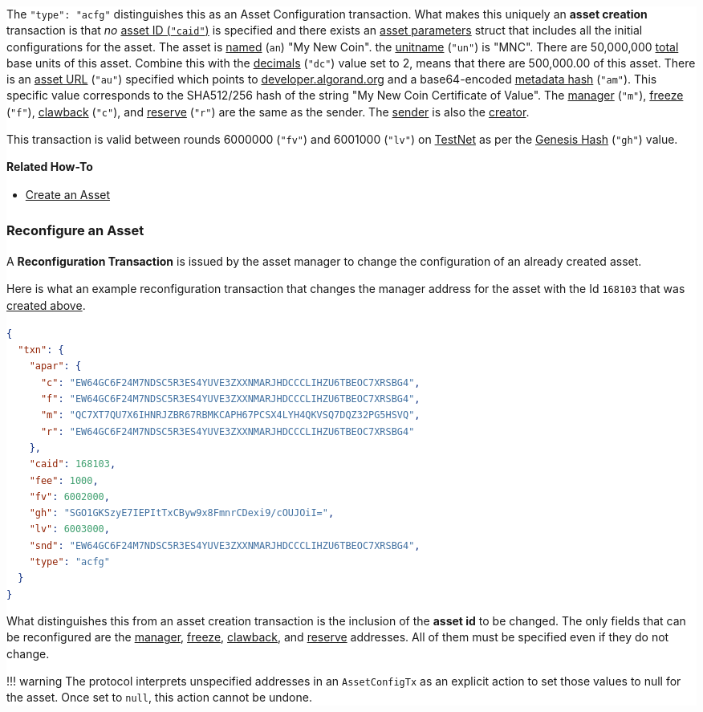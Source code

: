 The `"type": "acfg"` distinguishes this as an Asset Configuration transaction. What makes this uniquely an **asset creation** transaction is that _no_ [asset ID (`"caid"`)](transactions#configasset) is specified and there exists an [asset parameters](transactions#asset-parameters) struct that includes all the initial configurations for the asset. The asset is [named](transactions#assetname) (`an`) "My New Coin". the [unitname](transactions#unitname) (`"un"`) is "MNC". There are 50,000,000 [total](transactions#total) base units of this asset. Combine this with the [decimals](transactions#decimals) (`"dc"`) value set to 2, means that there are 500,000.00 of this asset. There is an [asset URL](transactions#asseturl) (`"au"`) specified which points to [developer.algorand.org](https://developer.algorand.org/) and a base64-encoded [metadata hash](transactions#metadatahash) (`"am"`). This specific value corresponds to the SHA512/256 hash of the string "My New Coin Certificate of Value". The [manager](transactions#manageraddr) (`"m"`), [freeze](transactions#freezeaddr) (`"f"`), [clawback](transactions#clawbackaddr) (`"c"`), and [reserve](transactions#reserveaddr) (`"r"`) are the same as the sender. The [sender](transactions#sender) is also the [creator](transactions#creator).

This transaction is valid between rounds 6000000 (`"fv"`) and 6001000 (`"lv"`) on [TestNet](../algorand-networks/testnet#genesis-hash) as per the [Genesis Hash](transactions#genesishash) (`"gh"`) value.

**Related How-To**

- [Create an Asset](../asa#creating-an-asset)

### Reconfigure an Asset
A **Reconfiguration Transaction** is issued by the asset manager to change the configuration of an already created asset.

Here is what an example reconfiguration transaction that changes the manager address for the asset with the Id `168103` that was [created above](#create-an-asset).  

```json
{
  "txn": {
    "apar": {
      "c": "EW64GC6F24M7NDSC5R3ES4YUVE3ZXXNMARJHDCCCLIHZU6TBEOC7XRSBG4",
      "f": "EW64GC6F24M7NDSC5R3ES4YUVE3ZXXNMARJHDCCCLIHZU6TBEOC7XRSBG4",
      "m": "QC7XT7QU7X6IHNRJZBR67RBMKCAPH67PCSX4LYH4QKVSQ7DQZ32PG5HSVQ",
      "r": "EW64GC6F24M7NDSC5R3ES4YUVE3ZXXNMARJHDCCCLIHZU6TBEOC7XRSBG4"
    },
    "caid": 168103,
    "fee": 1000,
    "fv": 6002000,
    "gh": "SGO1GKSzyE7IEPItTxCByw9x8FmnrCDexi9/cOUJOiI=",
    "lv": 6003000,
    "snd": "EW64GC6F24M7NDSC5R3ES4YUVE3ZXXNMARJHDCCCLIHZU6TBEOC7XRSBG4",
    "type": "acfg"
  }
}
```
What distinguishes this from an asset creation transaction is the inclusion of the **asset id** to be changed. The only fields that can be reconfigured are the [manager](transactions#manageraddr), [freeze](transactions#freezeaddr), [clawback](transactions#clawbackaddr), and [reserve](transactions#reserveaddr) addresses. All of them must be specified even if they do not change. 

!!! warning
	The protocol interprets unspecified addresses in an `AssetConfigTx` as an explicit action to set those values to null for the asset. Once set to `null`, this action cannot be undone.
